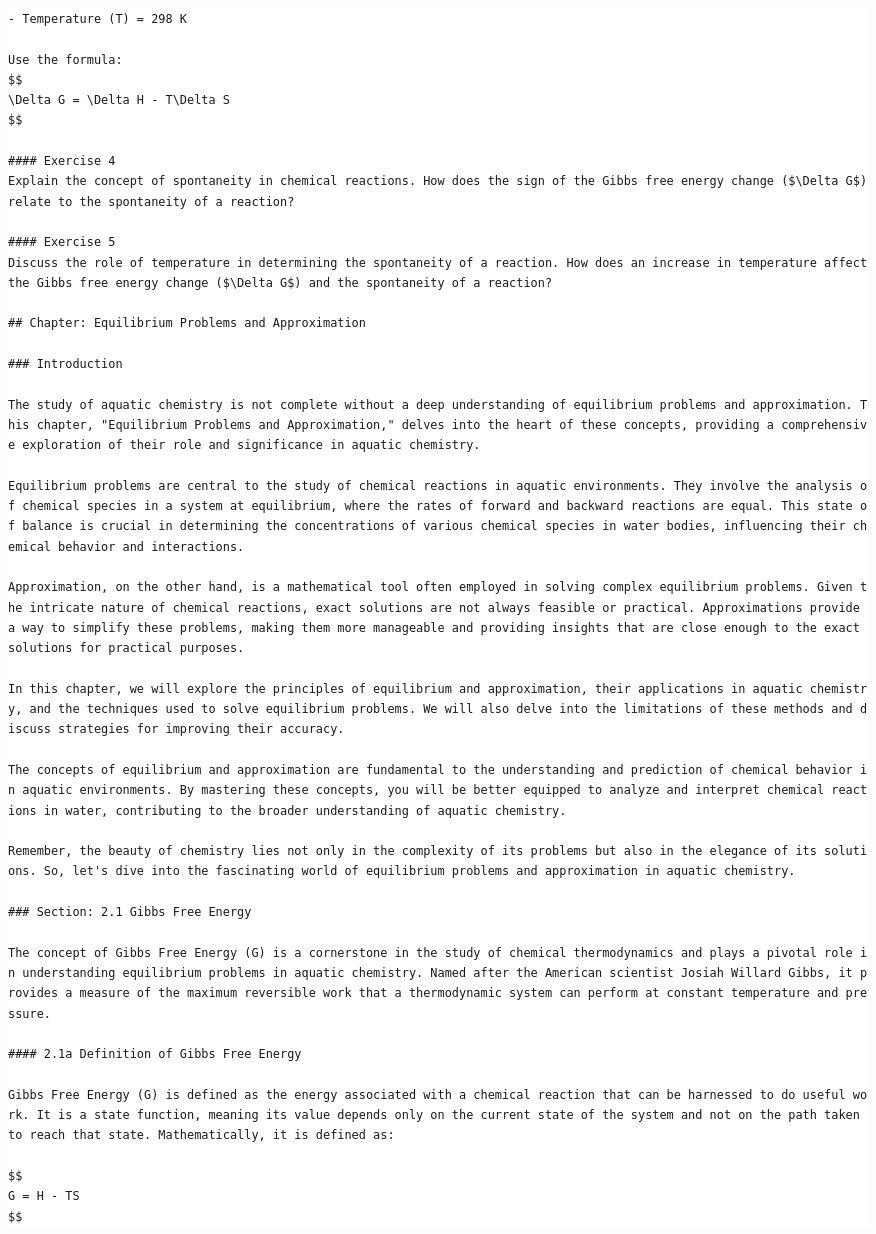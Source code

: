 ```
- Temperature (T) = 298 K

Use the formula: 
$$
\Delta G = \Delta H - T\Delta S
$$

#### Exercise 4
Explain the concept of spontaneity in chemical reactions. How does the sign of the Gibbs free energy change ($\Delta G$) relate to the spontaneity of a reaction?

#### Exercise 5
Discuss the role of temperature in determining the spontaneity of a reaction. How does an increase in temperature affect the Gibbs free energy change ($\Delta G$) and the spontaneity of a reaction?

## Chapter: Equilibrium Problems and Approximation

### Introduction

The study of aquatic chemistry is not complete without a deep understanding of equilibrium problems and approximation. This chapter, "Equilibrium Problems and Approximation," delves into the heart of these concepts, providing a comprehensive exploration of their role and significance in aquatic chemistry.

Equilibrium problems are central to the study of chemical reactions in aquatic environments. They involve the analysis of chemical species in a system at equilibrium, where the rates of forward and backward reactions are equal. This state of balance is crucial in determining the concentrations of various chemical species in water bodies, influencing their chemical behavior and interactions.

Approximation, on the other hand, is a mathematical tool often employed in solving complex equilibrium problems. Given the intricate nature of chemical reactions, exact solutions are not always feasible or practical. Approximations provide a way to simplify these problems, making them more manageable and providing insights that are close enough to the exact solutions for practical purposes.

In this chapter, we will explore the principles of equilibrium and approximation, their applications in aquatic chemistry, and the techniques used to solve equilibrium problems. We will also delve into the limitations of these methods and discuss strategies for improving their accuracy.

The concepts of equilibrium and approximation are fundamental to the understanding and prediction of chemical behavior in aquatic environments. By mastering these concepts, you will be better equipped to analyze and interpret chemical reactions in water, contributing to the broader understanding of aquatic chemistry.

Remember, the beauty of chemistry lies not only in the complexity of its problems but also in the elegance of its solutions. So, let's dive into the fascinating world of equilibrium problems and approximation in aquatic chemistry.

### Section: 2.1 Gibbs Free Energy

The concept of Gibbs Free Energy (G) is a cornerstone in the study of chemical thermodynamics and plays a pivotal role in understanding equilibrium problems in aquatic chemistry. Named after the American scientist Josiah Willard Gibbs, it provides a measure of the maximum reversible work that a thermodynamic system can perform at constant temperature and pressure.

#### 2.1a Definition of Gibbs Free Energy

Gibbs Free Energy (G) is defined as the energy associated with a chemical reaction that can be harnessed to do useful work. It is a state function, meaning its value depends only on the current state of the system and not on the path taken to reach that state. Mathematically, it is defined as:

$$
G = H - TS
$$
```